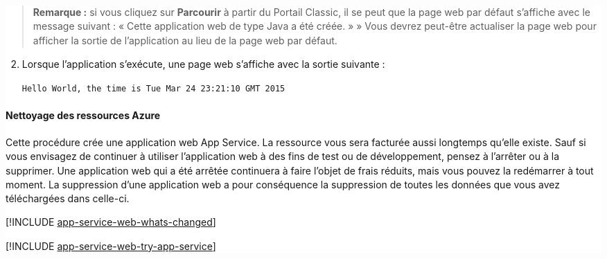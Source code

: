    > **Remarque :** si vous cliquez sur **Parcourir** à partir du Portail Classic, il se peut que la page web par défaut s’affiche avec le message suivant : « Cette application web de type Java a été créée. » » Vous devrez peut-être actualiser la page web pour afficher la sortie de l’application au lieu de la page web par défaut.
   > 
   > 
2. Lorsque l’application s’exécute, une page web s’affiche avec la sortie suivante :
   
    `Hello World, the time is Tue Mar 24 23:21:10 GMT 2015`

#### <a name="clean-up-azure-resources"></a>Nettoyage des ressources Azure
Cette procédure crée une application web App Service. La ressource vous sera facturée aussi longtemps qu’elle existe. Sauf si vous envisagez de continuer à utiliser l’application web à des fins de test ou de développement, pensez à l’arrêter ou à la supprimer. Une application web qui a été arrêtée continuera à faire l’objet de frais réduits, mais vous pouvez la redémarrer à tout moment. La suppression d’une application web a pour conséquence la suppression de toutes les données que vous avez téléchargées dans celle-ci.

[!INCLUDE [app-service-web-whats-changed](../../includes/app-service-web-whats-changed.md)]

[!INCLUDE [app-service-web-try-app-service](../../includes/app-service-web-try-app-service.md)]

[1]: ./media/java-create-azure-website-using-java-sdk/eclipse-maven-repositories-rebuild-index.png
[2]: ./media/java-create-azure-website-using-java-sdk/eclipse-new-java-class.png
[3]: ./media/java-create-azure-website-using-java-sdk/eclipse-new-dynamic-web-project.png
[4]: ./media/java-create-azure-website-using-java-sdk/eclipse-java-build-path.png
[5]: ./media/java-create-azure-website-using-java-sdk/eclipse-targeted-runtimes-tomcat-server.png
[6]: ./media/java-create-azure-website-using-java-sdk/eclipse-targeted-runtimes-properties-page.png
[7]: ./media/java-create-azure-website-using-java-sdk/eclipse-run-on-server.png
[8]: ./media/java-create-azure-website-using-java-sdk/kudu-console-drag-drop.png
[9]: ./media/java-create-azure-website-using-java-sdk/kudu-console-jsphello-war-1.png
[10]: ./media/java-create-azure-website-using-java-sdk/kudu-console-jsphello-war-2.png


[Azure App Service]: http://go.microsoft.com/fwlink/?LinkId=529714
[Web Platform Installer]: http://go.microsoft.com/fwlink/?LinkID=252838
[Azure Toolkit for Eclipse]: https://msdn.microsoft.com/library/azure/hh690946.aspx
[Azure classic portal]: https://manage.windowsazure.com
[What is an Azure AD directory]: http://technet.microsoft.com/library/jj573650.aspx
[Create and Upload a Management Certificate for Azure]: ../cloud-services/cloud-services-certs-create.md
[Key and Certificate Management Tool (keytool)]: http://docs.oracle.com/javase/6/docs/technotes/tools/windows/keytool.html
[WebSiteManagementClient]: http://azure.github.io/azure-sdk-for-java/com/microsoft/azure/management/websites/WebSiteManagementClient.html
[WebSpaceNames]: http://dl.windowsazure.com/javadoc/com/microsoft/windowsazure/management/websites/models/WebSpaceNames.html
[Azure Portal]: https://portal.azure.com
